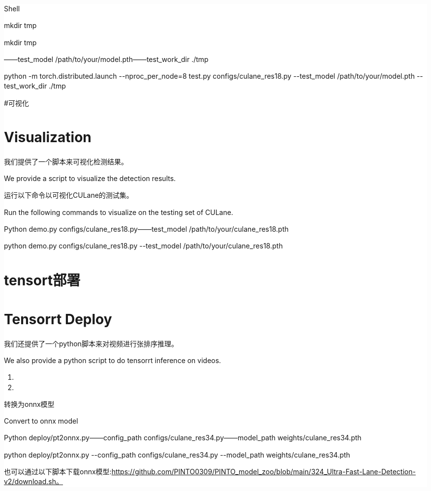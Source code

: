 Shell

mkdir tmp

 
mkdir tmp

——test_model /path/to/your/model.pth——test_work_dir ./tmp

 
python -m torch.distributed.launch --nproc_per_node=8 test.py configs/culane_res18.py --test_model /path/to/your/model.pth --test_work_dir ./tmp

#可视化

 
# Visualization

我们提供了一个脚本来可视化检测结果。

 
We provide a script to visualize the detection results.

运行以下命令以可视化CULane的测试集。

 
Run the following commands to visualize on the testing set of CULane.

Python demo.py configs/culane_res18.py——test_model /path/to/your/culane_res18.pth

 
python demo.py configs/culane_res18.py --test_model /path/to/your/culane_res18.pth

# tensort部署

 
# Tensorrt Deploy

我们还提供了一个python脚本来对视频进行张排序推理。

 
We also provide a python script to do tensorrt inference on videos.

1.

 
1.

转换为onnx模型

 
Convert to onnx model

Python deploy/pt2onnx.py——config_path configs/culane_res34.py——model_path weights/culane_res34.pth

 
python deploy/pt2onnx.py --config_path configs/culane_res34.py --model_path weights/culane_res34.pth

也可以通过以下脚本下载onnx模型:https://github.com/PINTO0309/PINTO_model_zoo/blob/main/324_Ultra-Fast-Lane-Detection-v2/download.sh。

